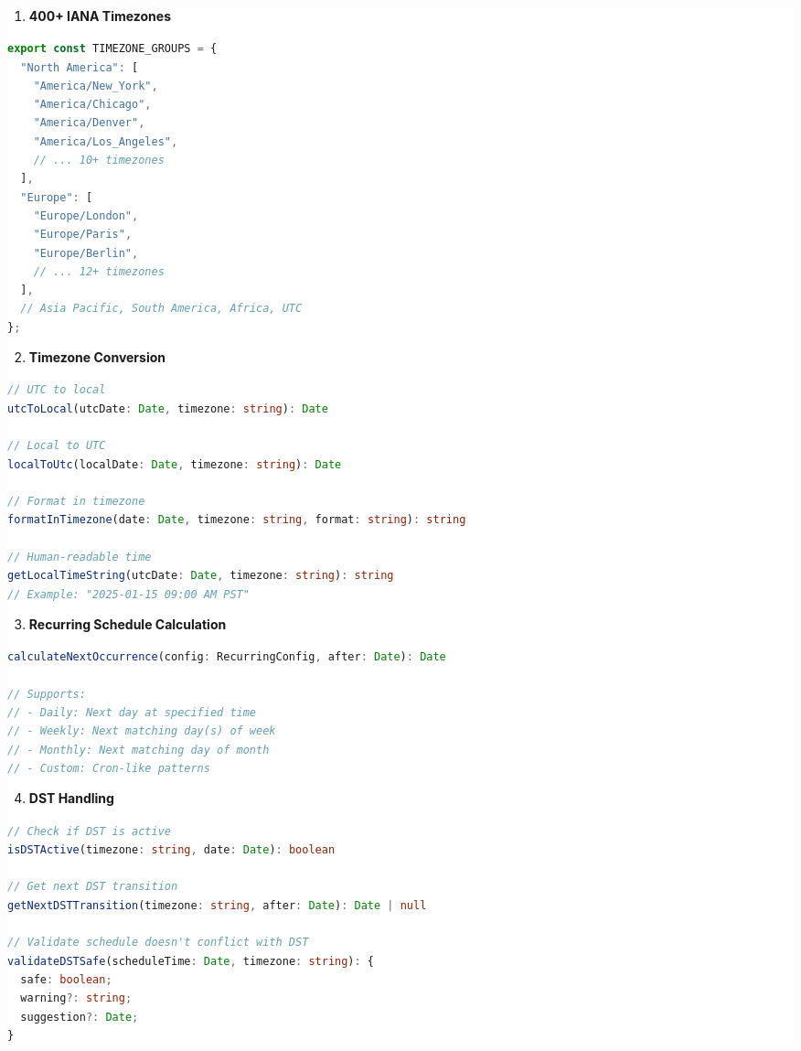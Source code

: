 1. **400+ IANA Timezones**
```typescript
export const TIMEZONE_GROUPS = {
  "North America": [
    "America/New_York",
    "America/Chicago",
    "America/Denver",
    "America/Los_Angeles",
    // ... 10+ timezones
  ],
  "Europe": [
    "Europe/London",
    "Europe/Paris",
    "Europe/Berlin",
    // ... 12+ timezones
  ],
  // Asia Pacific, South America, Africa, UTC
};
```

2. **Timezone Conversion**
```typescript
// UTC to local
utcToLocal(utcDate: Date, timezone: string): Date

// Local to UTC
localToUtc(localDate: Date, timezone: string): Date

// Format in timezone
formatInTimezone(date: Date, timezone: string, format: string): string

// Human-readable time
getLocalTimeString(utcDate: Date, timezone: string): string
// Example: "2025-01-15 09:00 AM PST"
```

3. **Recurring Schedule Calculation**
```typescript
calculateNextOccurrence(config: RecurringConfig, after: Date): Date

// Supports:
// - Daily: Next day at specified time
// - Weekly: Next matching day(s) of week
// - Monthly: Next matching day of month
// - Custom: Cron-like patterns
```

4. **DST Handling**
```typescript
// Check if DST is active
isDSTActive(timezone: string, date: Date): boolean

// Get next DST transition
getNextDSTTransition(timezone: string, after: Date): Date | null

// Validate schedule doesn't conflict with DST
validateDSTSafe(scheduleTime: Date, timezone: string): {
  safe: boolean;
  warning?: string;
  suggestion?: Date;
}
```
